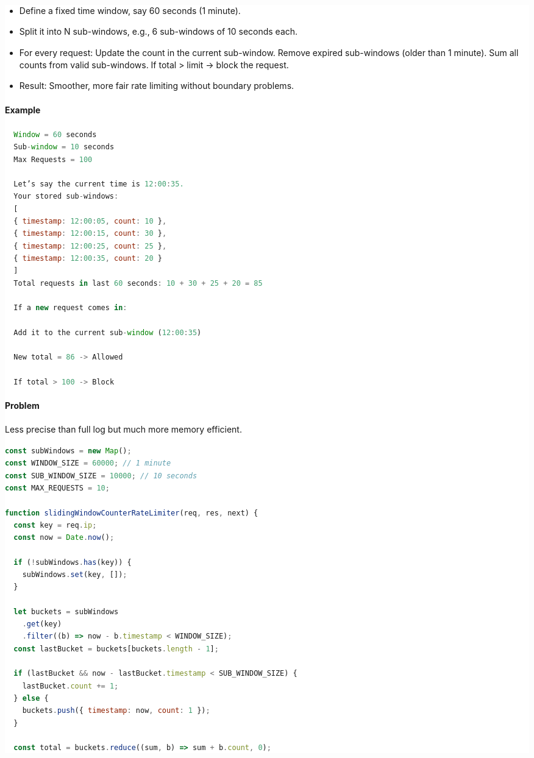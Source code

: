 - Define a fixed time window, say 60 seconds (1 minute).
- Split it into N sub-windows, e.g., 6 sub-windows of 10 seconds each.
- For every request:
  Update the count in the current sub-window.
  Remove expired sub-windows (older than 1 minute).
  Sum all counts from valid sub-windows.
  If total > limit → block the request.

- Result: Smoother, more fair rate limiting without boundary problems.

#### Example

```js
  Window = 60 seconds
  Sub-window = 10 seconds
  Max Requests = 100

  Let’s say the current time is 12:00:35.
  Your stored sub-windows:
  [
  { timestamp: 12:00:05, count: 10 },
  { timestamp: 12:00:15, count: 30 },
  { timestamp: 12:00:25, count: 25 },
  { timestamp: 12:00:35, count: 20 }
  ]
  Total requests in last 60 seconds: 10 + 30 + 25 + 20 = 85

  If a new request comes in:

  Add it to the current sub-window (12:00:35)

  New total = 86 -> Allowed

  If total > 100 -> Block
```

#### Problem

Less precise than full log but much more memory efficient.

```js
const subWindows = new Map();
const WINDOW_SIZE = 60000; // 1 minute
const SUB_WINDOW_SIZE = 10000; // 10 seconds
const MAX_REQUESTS = 10;

function slidingWindowCounterRateLimiter(req, res, next) {
  const key = req.ip;
  const now = Date.now();

  if (!subWindows.has(key)) {
    subWindows.set(key, []);
  }

  let buckets = subWindows
    .get(key)
    .filter((b) => now - b.timestamp < WINDOW_SIZE);
  const lastBucket = buckets[buckets.length - 1];

  if (lastBucket && now - lastBucket.timestamp < SUB_WINDOW_SIZE) {
    lastBucket.count += 1;
  } else {
    buckets.push({ timestamp: now, count: 1 });
  }

  const total = buckets.reduce((sum, b) => sum + b.count, 0);
```